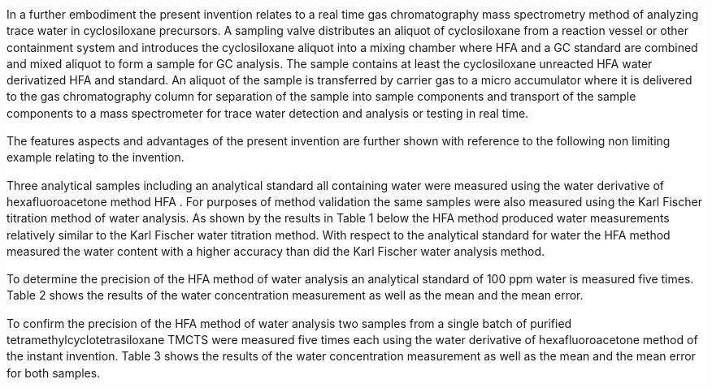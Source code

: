 In a further embodiment the present invention relates to a real time gas chromatography mass spectrometry method of analyzing trace water in cyclosiloxane precursors. A sampling valve distributes an aliquot of cyclosiloxane from a reaction vessel or other containment system and introduces the cyclosiloxane aliquot into a mixing chamber where HFA and a GC standard are combined and mixed aliquot to form a sample for GC analysis. The sample contains at least the cyclosiloxane unreacted HFA water derivatized HFA and standard. An aliquot of the sample is transferred by carrier gas to a micro accumulator where it is delivered to the gas chromatography column for separation of the sample into sample components and transport of the sample components to a mass spectrometer for trace water detection and analysis or testing in real time.

The features aspects and advantages of the present invention are further shown with reference to the following non limiting example relating to the invention.

Three analytical samples including an analytical standard all containing water were measured using the water derivative of hexafluoroacetone method HFA . For purposes of method validation the same samples were also measured using the Karl Fischer titration method of water analysis. As shown by the results in Table 1 below the HFA method produced water measurements relatively similar to the Karl Fischer water titration method. With respect to the analytical standard for water the HFA method measured the water content with a higher accuracy than did the Karl Fischer water analysis method.

To determine the precision of the HFA method of water analysis an analytical standard of 100 ppm water is measured five times. Table 2 shows the results of the water concentration measurement as well as the mean and the mean error.

To confirm the precision of the HFA method of water analysis two samples from a single batch of purified tetramethylcyclotetrasiloxane TMCTS were measured five times each using the water derivative of hexafluoroacetone method of the instant invention. Table 3 shows the results of the water concentration measurement as well as the mean and the mean error for both samples.

